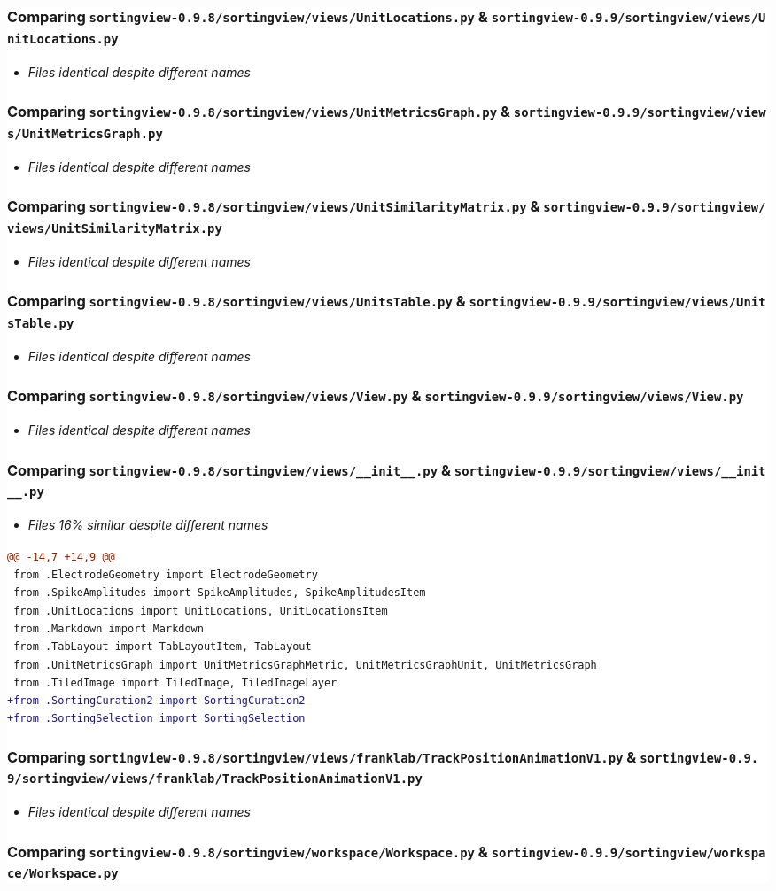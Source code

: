 ### Comparing `sortingview-0.9.8/sortingview/views/UnitLocations.py` & `sortingview-0.9.9/sortingview/views/UnitLocations.py`

 * *Files identical despite different names*

### Comparing `sortingview-0.9.8/sortingview/views/UnitMetricsGraph.py` & `sortingview-0.9.9/sortingview/views/UnitMetricsGraph.py`

 * *Files identical despite different names*

### Comparing `sortingview-0.9.8/sortingview/views/UnitSimilarityMatrix.py` & `sortingview-0.9.9/sortingview/views/UnitSimilarityMatrix.py`

 * *Files identical despite different names*

### Comparing `sortingview-0.9.8/sortingview/views/UnitsTable.py` & `sortingview-0.9.9/sortingview/views/UnitsTable.py`

 * *Files identical despite different names*

### Comparing `sortingview-0.9.8/sortingview/views/View.py` & `sortingview-0.9.9/sortingview/views/View.py`

 * *Files identical despite different names*

### Comparing `sortingview-0.9.8/sortingview/views/__init__.py` & `sortingview-0.9.9/sortingview/views/__init__.py`

 * *Files 16% similar despite different names*

```diff
@@ -14,7 +14,9 @@
 from .ElectrodeGeometry import ElectrodeGeometry
 from .SpikeAmplitudes import SpikeAmplitudes, SpikeAmplitudesItem
 from .UnitLocations import UnitLocations, UnitLocationsItem
 from .Markdown import Markdown
 from .TabLayout import TabLayoutItem, TabLayout
 from .UnitMetricsGraph import UnitMetricsGraphMetric, UnitMetricsGraphUnit, UnitMetricsGraph
 from .TiledImage import TiledImage, TiledImageLayer
+from .SortingCuration2 import SortingCuration2
+from .SortingSelection import SortingSelection
```

### Comparing `sortingview-0.9.8/sortingview/views/franklab/TrackPositionAnimationV1.py` & `sortingview-0.9.9/sortingview/views/franklab/TrackPositionAnimationV1.py`

 * *Files identical despite different names*

### Comparing `sortingview-0.9.8/sortingview/workspace/Workspace.py` & `sortingview-0.9.9/sortingview/workspace/Workspace.py`
